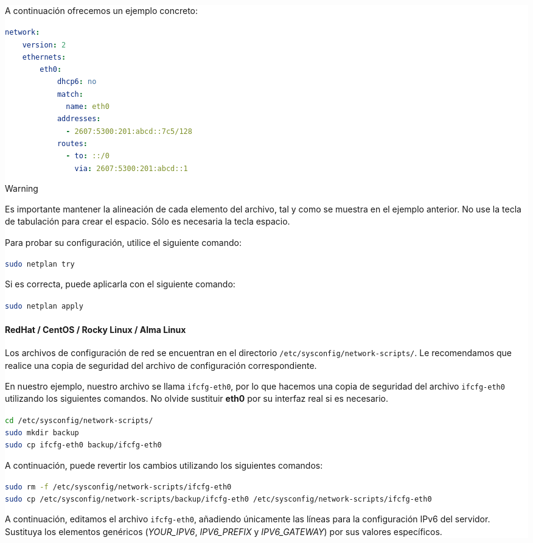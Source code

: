 A continuación ofrecemos un ejemplo concreto:

```yaml
network:
    version: 2
    ethernets:
        eth0:
            dhcp6: no
            match:
              name: eth0
            addresses:
              - 2607:5300:201:abcd::7c5/128
            routes:
              - to: ::/0
                via: 2607:5300:201:abcd::1
```

> [!warning]
>
> Es importante mantener la alineación de cada elemento del archivo, tal y como se muestra en el ejemplo anterior. No use la tecla de tabulación para crear el espacio. Sólo es necesaria la tecla espacio.
>

Para probar su configuración, utilice el siguiente comando:

```bash
sudo netplan try
```

Si es correcta, puede aplicarla con el siguiente comando:

```bash
sudo netplan apply
```

#### RedHat / CentOS / Rocky Linux / Alma Linux

Los archivos de configuración de red se encuentran en el directorio `/etc/sysconfig/network-scripts/`. Le recomendamos que realice una copia de seguridad del archivo de configuración correspondiente.

En nuestro ejemplo, nuestro archivo se llama `ifcfg-eth0`, por lo que hacemos una copia de seguridad del archivo `ifcfg-eth0` utilizando los siguientes comandos. No olvide sustituir **eth0** por su interfaz real si es necesario.

```bash
cd /etc/sysconfig/network-scripts/
sudo mkdir backup
sudo cp ifcfg-eth0 backup/ifcfg-eth0
```

A continuación, puede revertir los cambios utilizando los siguientes comandos:

```bash
sudo rm -f /etc/sysconfig/network-scripts/ifcfg-eth0
sudo cp /etc/sysconfig/network-scripts/backup/ifcfg-eth0 /etc/sysconfig/network-scripts/ifcfg-eth0
```

A continuación, editamos el archivo `ifcfg-eth0`, añadiendo únicamente las líneas para la configuración IPv6 del servidor. Sustituya los elementos genéricos (*YOUR_IPV6*, *IPV6_PREFIX* y *IPV6_GATEWAY*) por sus valores específicos.
